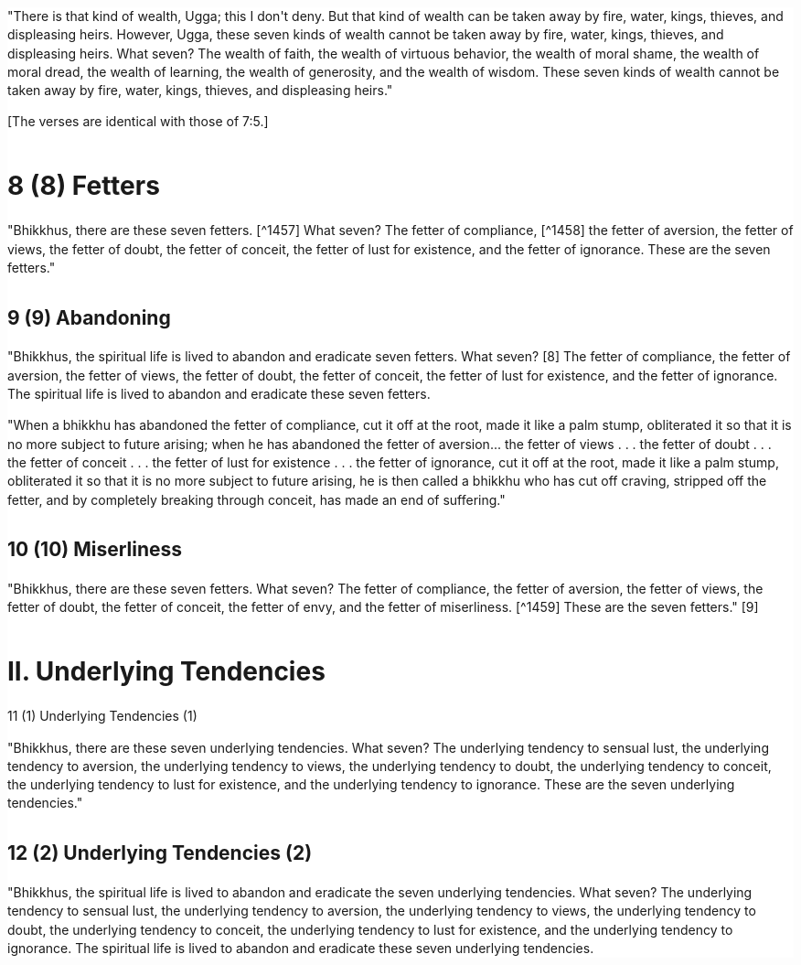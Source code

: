 "There is that kind of wealth, Ugga; this I don't deny. But that kind of wealth can be taken away by fire, water, kings, thieves, and displeasing heirs. However, Ugga, these seven kinds of
wealth cannot be taken away by fire, water, kings, thieves, and displeasing heirs. What seven? The wealth of faith, the wealth of virtuous behavior, the wealth of moral shame, the wealth of moral dread, the wealth of learning, the wealth of generosity, and the wealth of wisdom. These seven kinds of wealth cannot be taken away by fire, water, kings, thieves, and displeasing heirs."

[The verses are identical with those of 7:5.]

# 8 (8) Fetters

"Bhikkhus, there are these seven fetters. [^1457] What seven? The fetter of compliance, [^1458] the fetter of aversion, the fetter of views, the fetter of doubt, the fetter of conceit, the fetter of lust for existence, and the fetter of ignorance. These are the seven fetters."

## 9 (9) Abandoning

"Bhikkhus, the spiritual life is lived to abandon and eradicate seven fetters. What seven? [8] The fetter of compliance, the fetter of aversion, the fetter of views, the fetter of doubt, the fetter of conceit, the fetter of lust for existence, and the fetter of ignorance. The spiritual life is lived to abandon and eradicate these seven fetters.

"When a bhikkhu has abandoned the fetter of compliance, cut it off at the root, made it like a palm stump, obliterated it so that it is no more subject to future arising; when he has abandoned the fetter of aversion... the fetter of views . . . the fetter of doubt . . . the fetter of conceit . . . the fetter of lust for existence . . . the fetter of ignorance, cut it off at the root, made it like a palm stump, obliterated it so that it is no more subject to future arising, he is then called a bhikkhu who has cut off craving, stripped off the fetter, and by completely breaking through conceit, has made an end of suffering."

## 10 (10) Miserliness

"Bhikkhus, there are these seven fetters. What seven? The fetter of compliance, the fetter of aversion, the fetter of views, the fetter of doubt, the fetter of conceit, the fetter of envy, and the fetter of miserliness. [^1459] These are the seven fetters." [9]

# II. Underlying Tendencies

11 (1) Underlying Tendencies (1)

"Bhikkhus, there are these seven underlying tendencies. What seven? The underlying tendency to sensual lust, the underlying tendency to aversion, the underlying tendency to views, the underlying tendency to doubt, the underlying tendency to conceit, the underlying tendency to lust for existence, and the underlying tendency to ignorance. These are the seven underlying tendencies."

## 12 (2) Underlying Tendencies (2)

"Bhikkhus, the spiritual life is lived to abandon and eradicate the seven underlying tendencies. What seven? The underlying tendency to sensual lust, the underlying tendency to aversion, the underlying tendency to views, the underlying tendency to doubt, the underlying tendency to conceit, the underlying tendency to lust for existence, and the underlying tendency to ignorance. The spiritual life is lived to abandon and eradicate these seven underlying tendencies.
